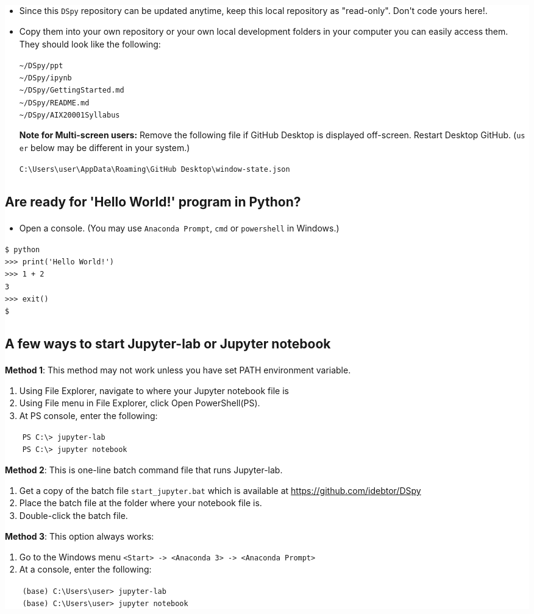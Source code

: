   - Since this `DSpy` repository can be updated anytime, keep this local repository as "read-only".  Don't code yours here!.
  - Copy them into your own repository or your own local development folders in your computer you can easily access them.  They should look like the following:
    ```
    ~/DSpy/ppt
    ~/DSpy/ipynb
    ~/DSpy/GettingStarted.md
    ~/DSpy/README.md             
    ~/DSpy/AIX20001Syllabus       
    ```

      __Note for Multi-screen users:__ Remove the following file if GitHub Desktop is displayed off-screen. Restart Desktop GitHub. (`user` below may be different in your system.)
      ```
      C:\Users\user\AppData\Roaming\GitHub Desktop\window-state.json
      ```

## Are ready for 'Hello World!' program in Python?
  - Open a console. (You may use `Anaconda Prompt`, `cmd` or `powershell` in Windows.)  

  ```
  $ python
  >>> print('Hello World!')
  >>> 1 + 2
  3
  >>> exit()
  $
  ```

  ## A few ways to start Jupyter-lab or Jupyter notebook

__Method 1__:
This method may not work unless you have set PATH environment variable.
1. Using File Explorer, navigate to where your Jupyter notebook file is   
1. Using File menu in File Explorer, click Open PowerShell(PS).  
1. At PS console, enter the following:  
```
    PS C:\> jupyter-lab
    PS C:\> jupyter notebook
```
   
__Method 2__:
This is one-line batch command file that runs Jupyter-lab.  

1. Get a copy of the batch file `start_jupyter.bat` which is available at https://github.com/idebtor/DSpy  
1. Place the batch file at the folder where your notebook file is.  
1. Double-click the batch file.
    
__Method 3__:
This option always works:

1. Go to the Windows menu `<Start> -> <Anaconda 3> -> <Anaconda Prompt>`   
1. At a console, enter the following:  
```
    (base) C:\Users\user> jupyter-lab
    (base) C:\Users\user> jupyter notebook
```
